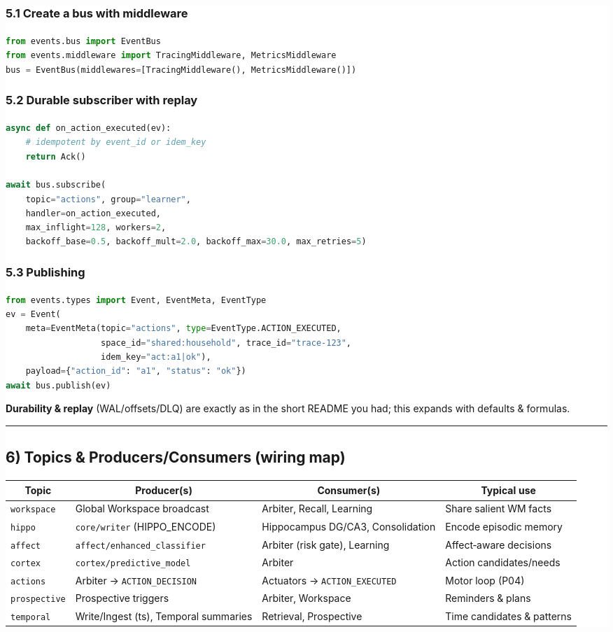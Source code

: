 ### 5.1 Create a bus with middleware

```python
from events.bus import EventBus
from events.middleware import TracingMiddleware, MetricsMiddleware
bus = EventBus(middlewares=[TracingMiddleware(), MetricsMiddleware()])
```

### 5.2 Durable subscriber with replay

```python
async def on_action_executed(ev):
    # idempotent by event_id or idem_key
    return Ack()

await bus.subscribe(
    topic="actions", group="learner",
    handler=on_action_executed,
    max_inflight=128, workers=2,
    backoff_base=0.5, backoff_mult=2.0, backoff_max=30.0, max_retries=5)
```

### 5.3 Publishing

```python
from events.types import Event, EventMeta, EventType
ev = Event(
    meta=EventMeta(topic="actions", type=EventType.ACTION_EXECUTED,
                   space_id="shared:household", trace_id="trace-123",
                   idem_key="act:a1|ok"),
    payload={"action_id": "a1", "status": "ok"})
await bus.publish(ev)
```

**Durability & replay** (WAL/offsets/DLQ) are exactly as in the short README you had; this expands with defaults & formulas.&#x20;

---

## 6) Topics & Producers/Consumers (wiring map)

| Topic         | Producer(s)                           | Consumer(s)                       | Typical use                |
| ------------- | ------------------------------------- | --------------------------------- | -------------------------- |
| `workspace`   | Global Workspace broadcast            | Arbiter, Recall, Learning         | Share salient WM facts     |
| `hippo`       | `core/writer` (HIPPO\_ENCODE)         | Hippocampus DG/CA3, Consolidation | Encode episodic memory     |
| `affect`      | `affect/enhanced_classifier`          | Arbiter (risk gate), Learning     | Affect‑aware decisions     |
| `cortex`      | `cortex/predictive_model`             | Arbiter                           | Action candidates/needs    |
| `actions`     | Arbiter → `ACTION_DECISION`           | Actuators → `ACTION_EXECUTED`     | Motor loop (P04)           |
| `prospective` | Prospective triggers                  | Arbiter, Workspace                | Reminders & plans          |
| `temporal`    | Write/Ingest (ts), Temporal summaries | Retrieval, Prospective            | Time candidates & patterns |
